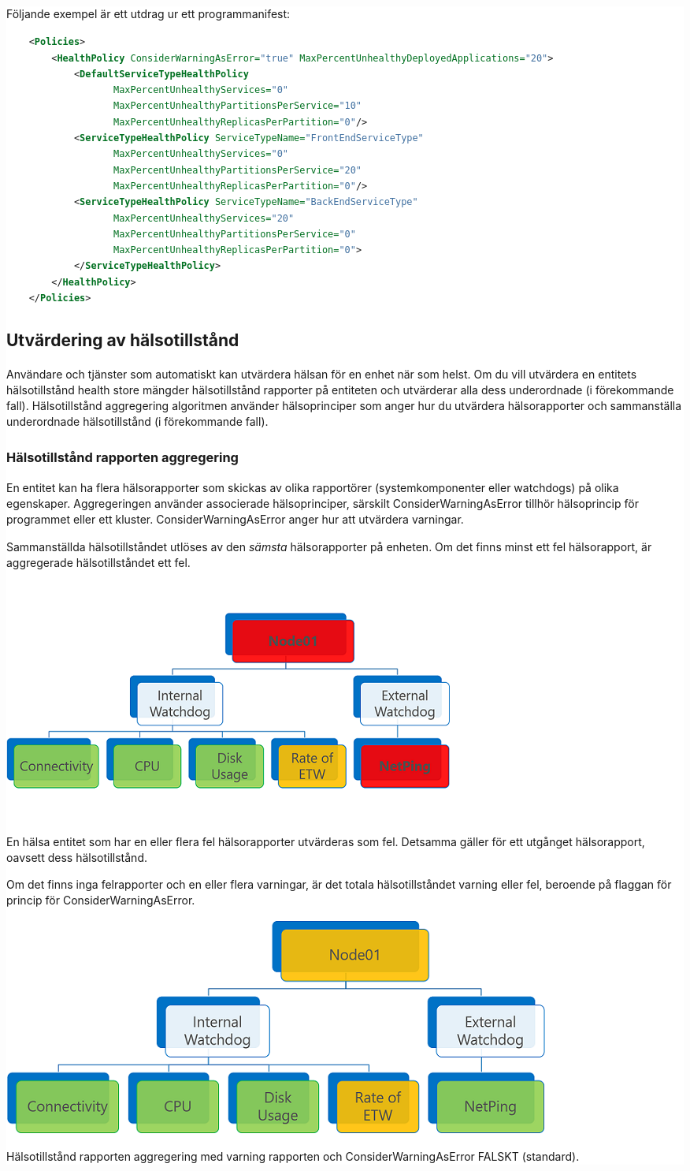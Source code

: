 Följande exempel är ett utdrag ur ett programmanifest:

```xml
    <Policies>
        <HealthPolicy ConsiderWarningAsError="true" MaxPercentUnhealthyDeployedApplications="20">
            <DefaultServiceTypeHealthPolicy
                   MaxPercentUnhealthyServices="0"
                   MaxPercentUnhealthyPartitionsPerService="10"
                   MaxPercentUnhealthyReplicasPerPartition="0"/>
            <ServiceTypeHealthPolicy ServiceTypeName="FrontEndServiceType"
                   MaxPercentUnhealthyServices="0"
                   MaxPercentUnhealthyPartitionsPerService="20"
                   MaxPercentUnhealthyReplicasPerPartition="0"/>
            <ServiceTypeHealthPolicy ServiceTypeName="BackEndServiceType"
                   MaxPercentUnhealthyServices="20"
                   MaxPercentUnhealthyPartitionsPerService="0"
                   MaxPercentUnhealthyReplicasPerPartition="0">
            </ServiceTypeHealthPolicy>
        </HealthPolicy>
    </Policies>
```

## <a name="health-evaluation"></a>Utvärdering av hälsotillstånd
Användare och tjänster som automatiskt kan utvärdera hälsan för en enhet när som helst. Om du vill utvärdera en entitets hälsotillstånd health store mängder hälsotillstånd rapporter på entiteten och utvärderar alla dess underordnade (i förekommande fall). Hälsotillstånd aggregering algoritmen använder hälsoprinciper som anger hur du utvärdera hälsorapporter och sammanställa underordnade hälsotillstånd (i förekommande fall).

### <a name="health-report-aggregation"></a>Hälsotillstånd rapporten aggregering
En entitet kan ha flera hälsorapporter som skickas av olika rapportörer (systemkomponenter eller watchdogs) på olika egenskaper. Aggregeringen använder associerade hälsoprinciper, särskilt ConsiderWarningAsError tillhör hälsoprincip för programmet eller ett kluster. ConsiderWarningAsError anger hur att utvärdera varningar.

Sammanställda hälsotillståndet utlöses av den *sämsta* hälsorapporter på enheten. Om det finns minst ett fel hälsorapport, är aggregerade hälsotillståndet ett fel.

![Hälsotillstånd rapporten aggregering med felrapport.][2]

En hälsa entitet som har en eller flera fel hälsorapporter utvärderas som fel. Detsamma gäller för ett utgånget hälsorapport, oavsett dess hälsotillstånd.

[2]: ./media/service-fabric-health-introduction/servicefabric-health-report-eval-error.png

Om det finns inga felrapporter och en eller flera varningar, är det totala hälsotillståndet varning eller fel, beroende på flaggan för princip för ConsiderWarningAsError.

![Hälsotillstånd rapporten aggregering med varning rapporten och ConsiderWarningAsError false.][3]

Hälsotillstånd rapporten aggregering med varning rapporten och ConsiderWarningAsError FALSKT (standard).


[1]: ./media/service-fabric-health-introduction/servicefabric-health-hierarchy.png
[3]: ./media/service-fabric-health-introduction/servicefabric-health-report-eval-warning.png
[4]: ./media/service-fabric-health-introduction/servicefabric-health-hierarchy-eval.png